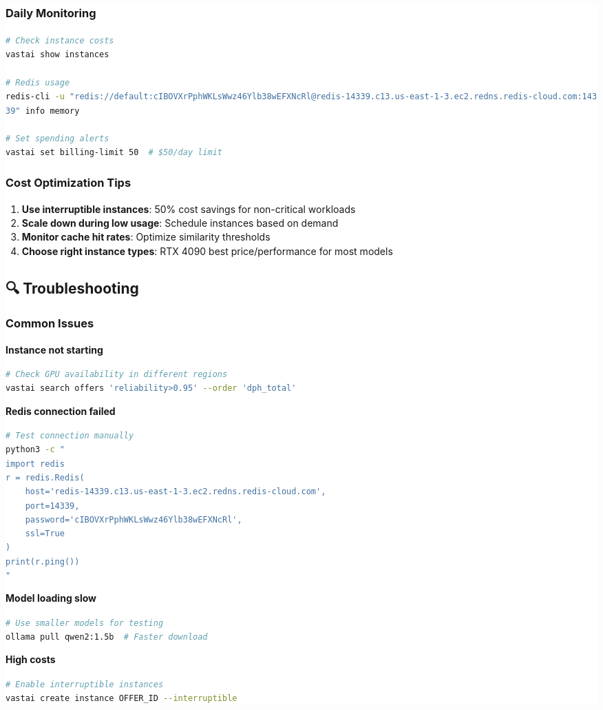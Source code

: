 ### Daily Monitoring
```bash
# Check instance costs
vastai show instances

# Redis usage
redis-cli -u "redis://default:cIBOVXrPphWKLsWwz46Ylb38wEFXNcRl@redis-14339.c13.us-east-1-3.ec2.redns.redis-cloud.com:14339" info memory

# Set spending alerts
vastai set billing-limit 50  # $50/day limit
```

### Cost Optimization Tips
1. **Use interruptible instances**: 50% cost savings for non-critical workloads
2. **Scale down during low usage**: Schedule instances based on demand
3. **Monitor cache hit rates**: Optimize similarity thresholds
4. **Choose right instance types**: RTX 4090 best price/performance for most models

## 🔍 Troubleshooting

### Common Issues

**Instance not starting**
```bash
# Check GPU availability in different regions
vastai search offers 'reliability>0.95' --order 'dph_total'
```

**Redis connection failed**
```bash
# Test connection manually
python3 -c "
import redis
r = redis.Redis(
    host='redis-14339.c13.us-east-1-3.ec2.redns.redis-cloud.com',
    port=14339,
    password='cIBOVXrPphWKLsWwz46Ylb38wEFXNcRl',
    ssl=True
)
print(r.ping())
"
```

**Model loading slow**
```bash
# Use smaller models for testing
ollama pull qwen2:1.5b  # Faster download
```

**High costs**
```bash
# Enable interruptible instances
vastai create instance OFFER_ID --interruptible
```
